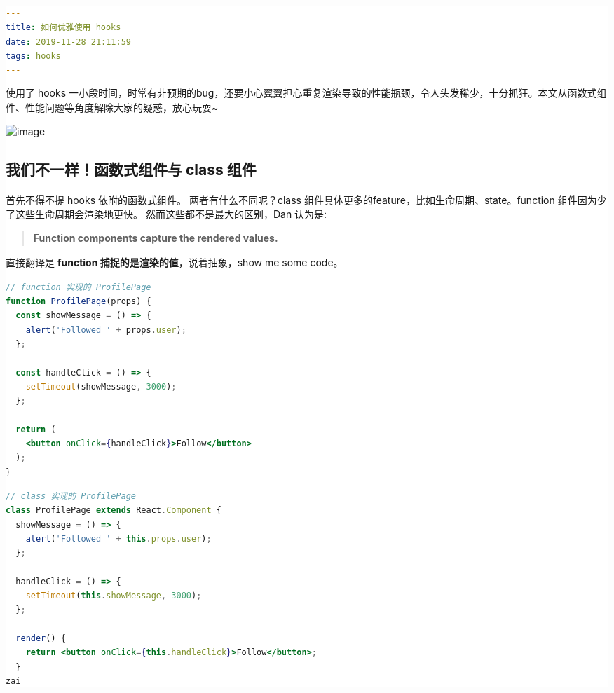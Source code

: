```yaml
---
title: 如何优雅使用 hooks
date: 2019-11-28 21:11:59
tags: hooks
---
```


使用了 hooks 一小段时间，时常有非预期的bug，还要小心翼翼担心重复渲染导致的性能瓶颈，令人头发稀少，十分抓狂。本文从函数式组件、性能问题等角度解除大家的疑惑，放心玩耍~


![image](https://pic4.zhimg.com/v2-fbb866c98bd27c5a44cad02f4eeb0f1c_1200x500.jpg)

## 我们不一样！函数式组件与 class 组件

首先不得不提 hooks 依附的函数式组件。
两者有什么不同呢？class 组件具体更多的feature，比如生命周期、state。function 组件因为少了这些生命周期会渲染地更快。
然而这些都不是最大的区别，Dan 认为是:

> **Function components capture the rendered values.**

直接翻译是 **function 捕捉的是渲染的值**，说着抽象，show me some code。

```jsx
// function 实现的 ProfilePage
function ProfilePage(props) {
  const showMessage = () => {
    alert('Followed ' + props.user);
  };

  const handleClick = () => {
    setTimeout(showMessage, 3000);
  };

  return (
    <button onClick={handleClick}>Follow</button>
  );
}
```

```jsx
// class 实现的 ProfilePage
class ProfilePage extends React.Component {
  showMessage = () => {
    alert('Followed ' + this.props.user);
  };

  handleClick = () => {
    setTimeout(this.showMessage, 3000);
  };

  render() {
    return <button onClick={this.handleClick}>Follow</button>;
  }
zai
```
